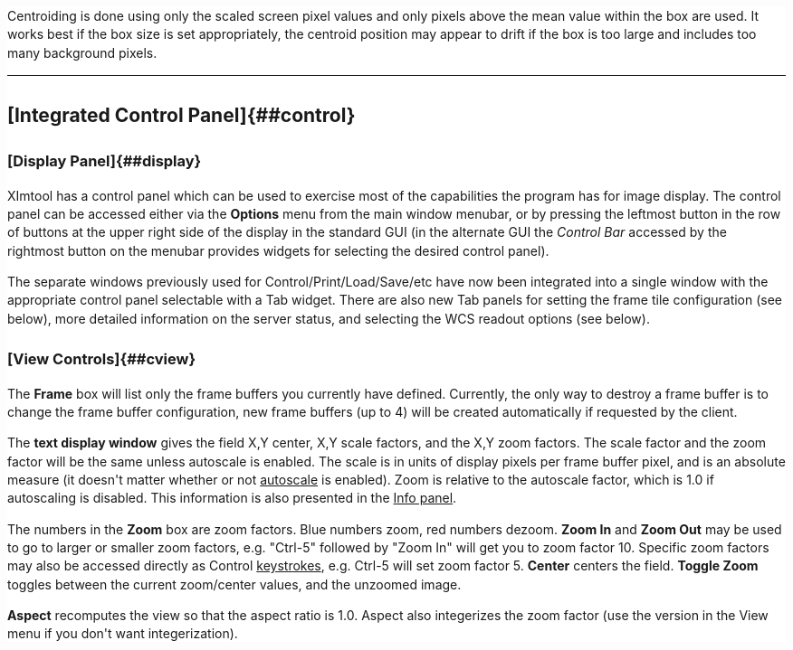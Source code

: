 Centroiding is done using only the scaled screen pixel values and only
pixels above the mean value within the box are used. It works best if
the box size is set appropriately, the centroid position may appear to
drift if the box is too large and includes too many background pixels.

------------------------------------------------------------------------

[Integrated Control Panel]{##control}
-------------------------------------

### [Display Panel]{##display}

XImtool has a control panel which can be used to exercise most of the
capabilities the program has for image display. The control panel can be
accessed either via the **Options** menu from the main window menubar,
or by pressing the leftmost button in the row of buttons at the upper
right side of the display in the standard GUI (in the alternate GUI the
*Control Bar* accessed by the rightmost button on the menubar provides
widgets for selecting the desired control panel).

The separate windows previously used for Control/Print/Load/Save/etc
have now been integrated into a single window with the appropriate
control panel selectable with a Tab widget. There are also new Tab
panels for setting the frame tile configuration (see below), more
detailed information on the server status, and selecting the WCS readout
options (see below).

### [View Controls]{##cview}

The **Frame** box will list only the frame buffers you currently have
defined. Currently, the only way to destroy a frame buffer is to change
the frame buffer configuration, new frame buffers (up to 4) will be
created automatically if requested by the client.

The **text display window** gives the field X,Y center, X,Y scale
factors, and the X,Y zoom factors. The scale factor and the zoom factor
will be the same unless autoscale is enabled. The scale is in units of
display pixels per frame buffer pixel, and is an absolute measure (it
doesn\'t matter whether or not [autoscale](#cautoscale) is enabled).
Zoom is relative to the autoscale factor, which is 1.0 if autoscaling is
disabled. This information is also presented in the [Info panel](#info).

The numbers in the **Zoom** box are zoom factors. Blue numbers zoom,
red numbers dezoom. **Zoom In** and **Zoom Out** may be used to go to
larger or smaller zoom factors, e.g. \"Ctrl-5\" followed by \"Zoom
In\" will get you to zoom factor 10. Specific zoom factors may also be
accessed directly as Control [keystrokes](#keystroke-accelerators),
e.g. Ctrl-5 will set zoom factor 5. **Center** centers the
field. **Toggle Zoom** toggles between the current zoom/center values,
and the unzoomed image.

**Aspect** recomputes the view so that the aspect ratio is 1.0. Aspect
also integerizes the zoom factor (use the version in the View menu if
you don\'t want integerization).
